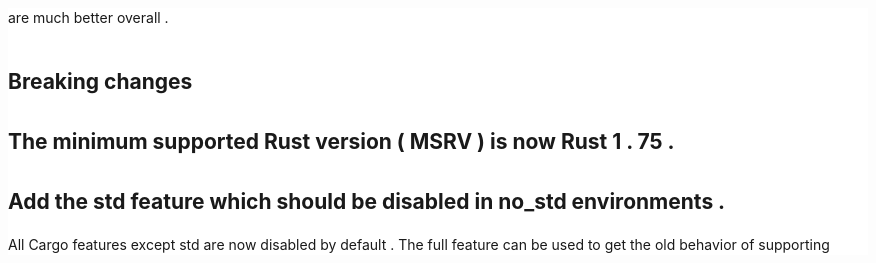 are
much
better
overall
.
#
#
#
Breaking
changes
-
The
minimum
supported
Rust
version
(
MSRV
)
is
now
Rust
1
.
75
.
-
Add
the
std
feature
which
should
be
disabled
in
no_std
environments
.
-
All
Cargo
features
except
std
are
now
disabled
by
default
.
The
full
feature
can
be
used
to
get
the
old
behavior
of
supporting
